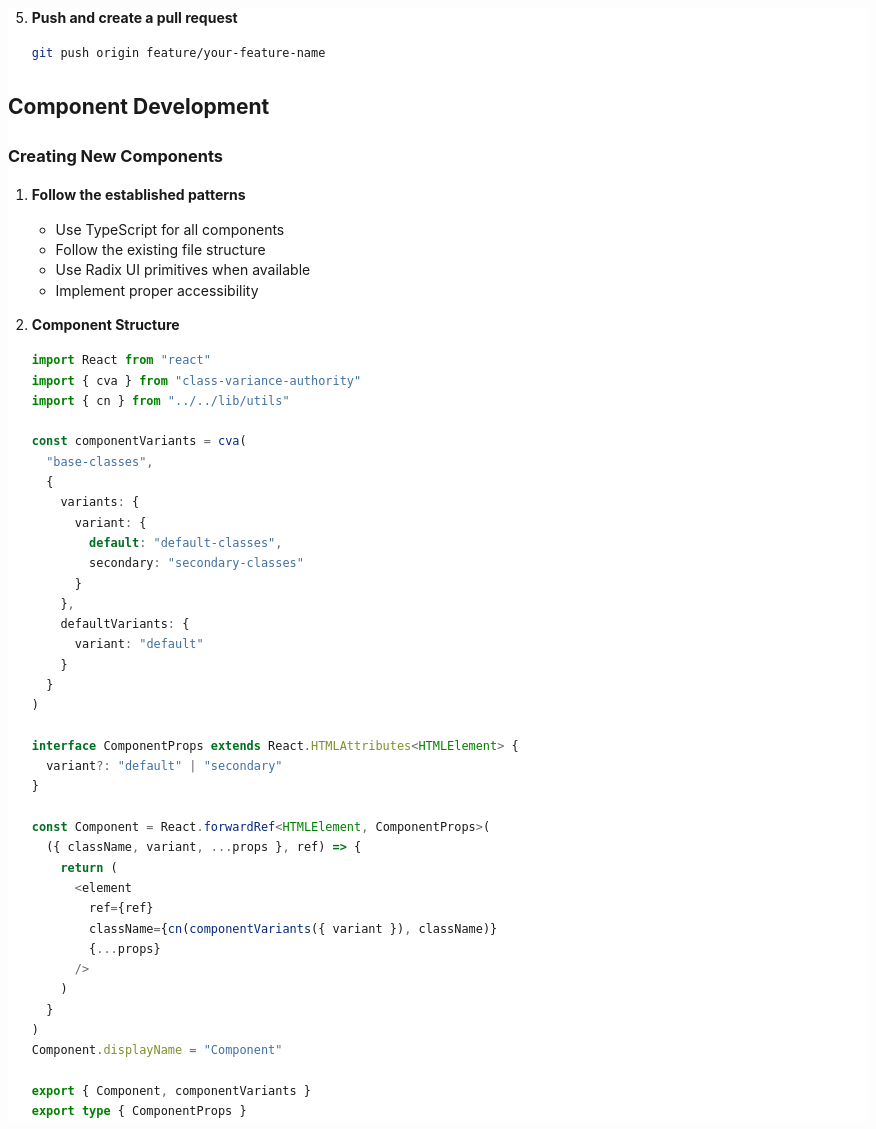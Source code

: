 5. **Push and create a pull request**
   ```bash
   git push origin feature/your-feature-name
   ```

## Component Development

### Creating New Components

1. **Follow the established patterns**
   - Use TypeScript for all components
   - Follow the existing file structure
   - Use Radix UI primitives when available
   - Implement proper accessibility

2. **Component Structure**

   ```typescript
   import React from "react"
   import { cva } from "class-variance-authority"
   import { cn } from "../../lib/utils"

   const componentVariants = cva(
     "base-classes",
     {
       variants: {
         variant: {
           default: "default-classes",
           secondary: "secondary-classes"
         }
       },
       defaultVariants: {
         variant: "default"
       }
     }
   )

   interface ComponentProps extends React.HTMLAttributes<HTMLElement> {
     variant?: "default" | "secondary"
   }

   const Component = React.forwardRef<HTMLElement, ComponentProps>(
     ({ className, variant, ...props }, ref) => {
       return (
         <element
           ref={ref}
           className={cn(componentVariants({ variant }), className)}
           {...props}
         />
       )
     }
   )
   Component.displayName = "Component"

   export { Component, componentVariants }
   export type { ComponentProps }
   ```
